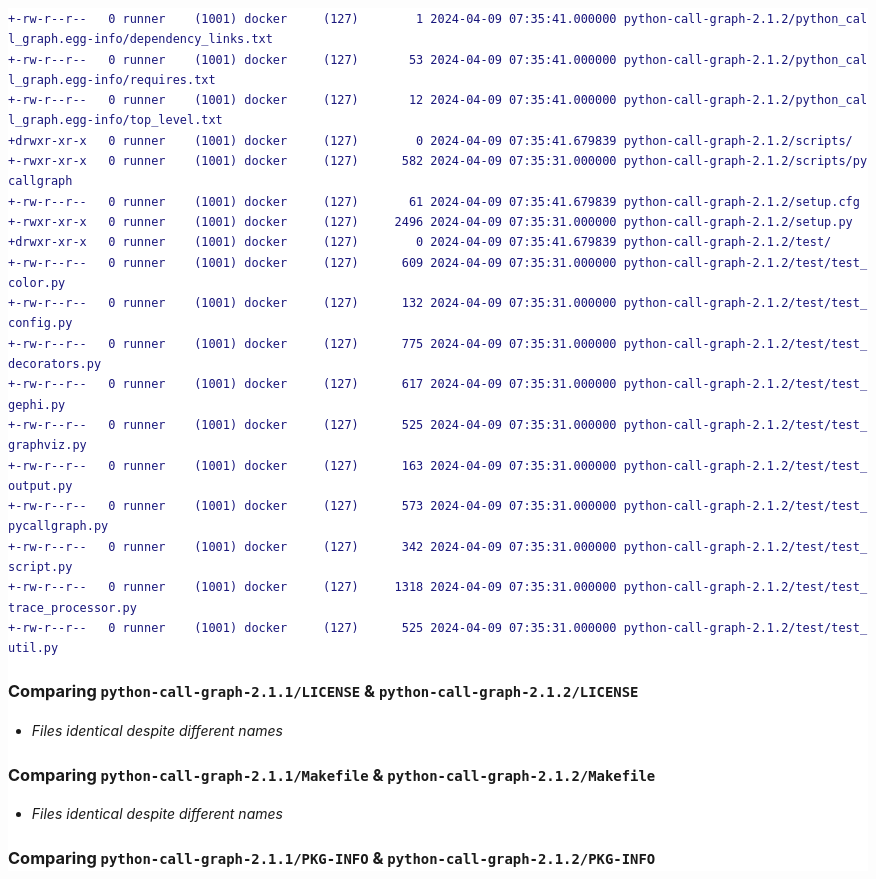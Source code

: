 ```diff
+-rw-r--r--   0 runner    (1001) docker     (127)        1 2024-04-09 07:35:41.000000 python-call-graph-2.1.2/python_call_graph.egg-info/dependency_links.txt
+-rw-r--r--   0 runner    (1001) docker     (127)       53 2024-04-09 07:35:41.000000 python-call-graph-2.1.2/python_call_graph.egg-info/requires.txt
+-rw-r--r--   0 runner    (1001) docker     (127)       12 2024-04-09 07:35:41.000000 python-call-graph-2.1.2/python_call_graph.egg-info/top_level.txt
+drwxr-xr-x   0 runner    (1001) docker     (127)        0 2024-04-09 07:35:41.679839 python-call-graph-2.1.2/scripts/
+-rwxr-xr-x   0 runner    (1001) docker     (127)      582 2024-04-09 07:35:31.000000 python-call-graph-2.1.2/scripts/pycallgraph
+-rw-r--r--   0 runner    (1001) docker     (127)       61 2024-04-09 07:35:41.679839 python-call-graph-2.1.2/setup.cfg
+-rwxr-xr-x   0 runner    (1001) docker     (127)     2496 2024-04-09 07:35:31.000000 python-call-graph-2.1.2/setup.py
+drwxr-xr-x   0 runner    (1001) docker     (127)        0 2024-04-09 07:35:41.679839 python-call-graph-2.1.2/test/
+-rw-r--r--   0 runner    (1001) docker     (127)      609 2024-04-09 07:35:31.000000 python-call-graph-2.1.2/test/test_color.py
+-rw-r--r--   0 runner    (1001) docker     (127)      132 2024-04-09 07:35:31.000000 python-call-graph-2.1.2/test/test_config.py
+-rw-r--r--   0 runner    (1001) docker     (127)      775 2024-04-09 07:35:31.000000 python-call-graph-2.1.2/test/test_decorators.py
+-rw-r--r--   0 runner    (1001) docker     (127)      617 2024-04-09 07:35:31.000000 python-call-graph-2.1.2/test/test_gephi.py
+-rw-r--r--   0 runner    (1001) docker     (127)      525 2024-04-09 07:35:31.000000 python-call-graph-2.1.2/test/test_graphviz.py
+-rw-r--r--   0 runner    (1001) docker     (127)      163 2024-04-09 07:35:31.000000 python-call-graph-2.1.2/test/test_output.py
+-rw-r--r--   0 runner    (1001) docker     (127)      573 2024-04-09 07:35:31.000000 python-call-graph-2.1.2/test/test_pycallgraph.py
+-rw-r--r--   0 runner    (1001) docker     (127)      342 2024-04-09 07:35:31.000000 python-call-graph-2.1.2/test/test_script.py
+-rw-r--r--   0 runner    (1001) docker     (127)     1318 2024-04-09 07:35:31.000000 python-call-graph-2.1.2/test/test_trace_processor.py
+-rw-r--r--   0 runner    (1001) docker     (127)      525 2024-04-09 07:35:31.000000 python-call-graph-2.1.2/test/test_util.py
```

### Comparing `python-call-graph-2.1.1/LICENSE` & `python-call-graph-2.1.2/LICENSE`

 * *Files identical despite different names*

### Comparing `python-call-graph-2.1.1/Makefile` & `python-call-graph-2.1.2/Makefile`

 * *Files identical despite different names*

### Comparing `python-call-graph-2.1.1/PKG-INFO` & `python-call-graph-2.1.2/PKG-INFO`
